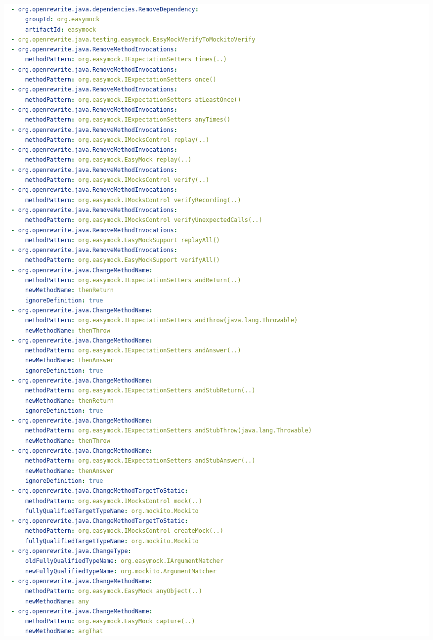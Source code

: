 ```yaml
  - org.openrewrite.java.dependencies.RemoveDependency:
      groupId: org.easymock
      artifactId: easymock
  - org.openrewrite.java.testing.easymock.EasyMockVerifyToMockitoVerify
  - org.openrewrite.java.RemoveMethodInvocations:
      methodPattern: org.easymock.IExpectationSetters times(..)
  - org.openrewrite.java.RemoveMethodInvocations:
      methodPattern: org.easymock.IExpectationSetters once()
  - org.openrewrite.java.RemoveMethodInvocations:
      methodPattern: org.easymock.IExpectationSetters atLeastOnce()
  - org.openrewrite.java.RemoveMethodInvocations:
      methodPattern: org.easymock.IExpectationSetters anyTimes()
  - org.openrewrite.java.RemoveMethodInvocations:
      methodPattern: org.easymock.IMocksControl replay(..)
  - org.openrewrite.java.RemoveMethodInvocations:
      methodPattern: org.easymock.EasyMock replay(..)
  - org.openrewrite.java.RemoveMethodInvocations:
      methodPattern: org.easymock.IMocksControl verify(..)
  - org.openrewrite.java.RemoveMethodInvocations:
      methodPattern: org.easymock.IMocksControl verifyRecording(..)
  - org.openrewrite.java.RemoveMethodInvocations:
      methodPattern: org.easymock.IMocksControl verifyUnexpectedCalls(..)
  - org.openrewrite.java.RemoveMethodInvocations:
      methodPattern: org.easymock.EasyMockSupport replayAll()
  - org.openrewrite.java.RemoveMethodInvocations:
      methodPattern: org.easymock.EasyMockSupport verifyAll()
  - org.openrewrite.java.ChangeMethodName:
      methodPattern: org.easymock.IExpectationSetters andReturn(..)
      newMethodName: thenReturn
      ignoreDefinition: true
  - org.openrewrite.java.ChangeMethodName:
      methodPattern: org.easymock.IExpectationSetters andThrow(java.lang.Throwable)
      newMethodName: thenThrow
  - org.openrewrite.java.ChangeMethodName:
      methodPattern: org.easymock.IExpectationSetters andAnswer(..)
      newMethodName: thenAnswer
      ignoreDefinition: true
  - org.openrewrite.java.ChangeMethodName:
      methodPattern: org.easymock.IExpectationSetters andStubReturn(..)
      newMethodName: thenReturn
      ignoreDefinition: true
  - org.openrewrite.java.ChangeMethodName:
      methodPattern: org.easymock.IExpectationSetters andStubThrow(java.lang.Throwable)
      newMethodName: thenThrow
  - org.openrewrite.java.ChangeMethodName:
      methodPattern: org.easymock.IExpectationSetters andStubAnswer(..)
      newMethodName: thenAnswer
      ignoreDefinition: true
  - org.openrewrite.java.ChangeMethodTargetToStatic:
      methodPattern: org.easymock.IMocksControl mock(..)
      fullyQualifiedTargetTypeName: org.mockito.Mockito
  - org.openrewrite.java.ChangeMethodTargetToStatic:
      methodPattern: org.easymock.IMocksControl createMock(..)
      fullyQualifiedTargetTypeName: org.mockito.Mockito
  - org.openrewrite.java.ChangeType:
      oldFullyQualifiedTypeName: org.easymock.IArgumentMatcher
      newFullyQualifiedTypeName: org.mockito.ArgumentMatcher
  - org.openrewrite.java.ChangeMethodName:
      methodPattern: org.easymock.EasyMock anyObject(..)
      newMethodName: any
  - org.openrewrite.java.ChangeMethodName:
      methodPattern: org.easymock.EasyMock capture(..)
      newMethodName: argThat
```